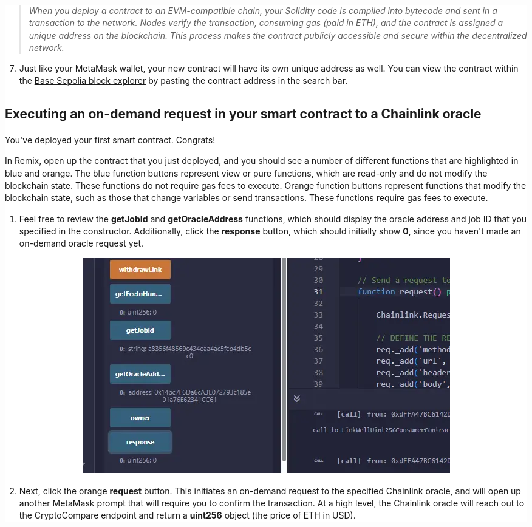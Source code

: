 > _When you deploy a contract to an EVM-compatible chain, your Solidity code is compiled into bytecode and sent in a transaction to the network. Nodes verify the transaction, consuming gas (paid in ETH), and the contract is assigned a unique address on the blockchain. This process makes the contract publicly accessible and secure within the decentralized network._

7. Just like your MetaMask wallet, your new contract will have its own unique address as well. You can view the contract within the [Base Sepolia block explorer](https://sepolia.basescan.org/) by pasting the contract address in the search bar.

## Executing an on-demand request in your smart contract to a Chainlink oracle

You've deployed your first smart contract. Congrats!

In Remix, open up the contract that you just deployed, and you should see a number of different functions that are highlighted in blue and orange. The blue function buttons represent view or pure functions, which are read-only and do not modify the blockchain state. These functions do not require gas fees to execute. Orange function buttons represent functions that modify the blockchain state, such as those that change variables or send transactions. These functions require gas fees to execute.

1. Feel free to review the **getJobId** and **getOracleAddress** functions, which should display the oracle address and job ID that you specified in the constructor. Additionally, click the **response** button, which should initially show **0**, since you haven't made an on-demand oracle request yet.

<p align="center">
  <img src="/img/deploy_sc_base/contract_view_functions.webp" alt="Explore the Smart Contracts View Functions" />
</p>

2. Next, click the orange **request** button. This initiates an on-demand request to the specified Chainlink oracle, and will open up another MetaMask prompt that will require you to confirm the transaction. At a high level, the Chainlink oracle will reach out to the CryptoCompare endpoint and return a **uint256** object (the price of ETH in USD).

<p align="center">